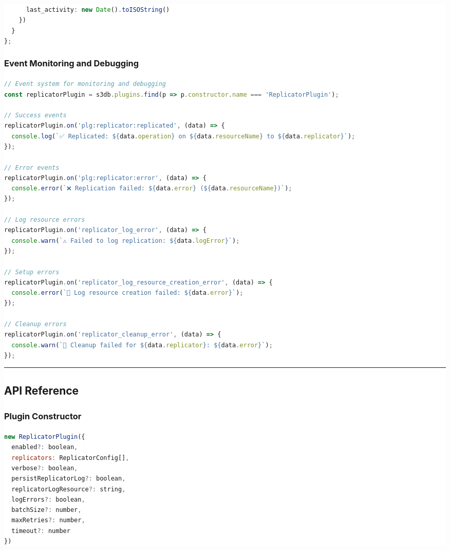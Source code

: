 ```javascript
      last_activity: new Date().toISOString()
    })
  }
};
```

### Event Monitoring and Debugging

```javascript
// Event system for monitoring and debugging
const replicatorPlugin = s3db.plugins.find(p => p.constructor.name === 'ReplicatorPlugin');

// Success events
replicatorPlugin.on('plg:replicator:replicated', (data) => {
  console.log(`✅ Replicated: ${data.operation} on ${data.resourceName} to ${data.replicator}`);
});

// Error events
replicatorPlugin.on('plg:replicator:error', (data) => {
  console.error(`❌ Replication failed: ${data.error} (${data.resourceName})`);
});

// Log resource errors
replicatorPlugin.on('replicator_log_error', (data) => {
  console.warn(`⚠️ Failed to log replication: ${data.logError}`);
});

// Setup errors
replicatorPlugin.on('replicator_log_resource_creation_error', (data) => {
  console.error(`🚨 Log resource creation failed: ${data.error}`);
});

// Cleanup errors
replicatorPlugin.on('replicator_cleanup_error', (data) => {
  console.warn(`🧹 Cleanup failed for ${data.replicator}: ${data.error}`);
});
```

---

## API Reference

### Plugin Constructor

```javascript
new ReplicatorPlugin({
  enabled?: boolean,
  replicators: ReplicatorConfig[],
  verbose?: boolean,
  persistReplicatorLog?: boolean,
  replicatorLogResource?: string,
  logErrors?: boolean,
  batchSize?: number,
  maxRetries?: number,
  timeout?: number
})
```

